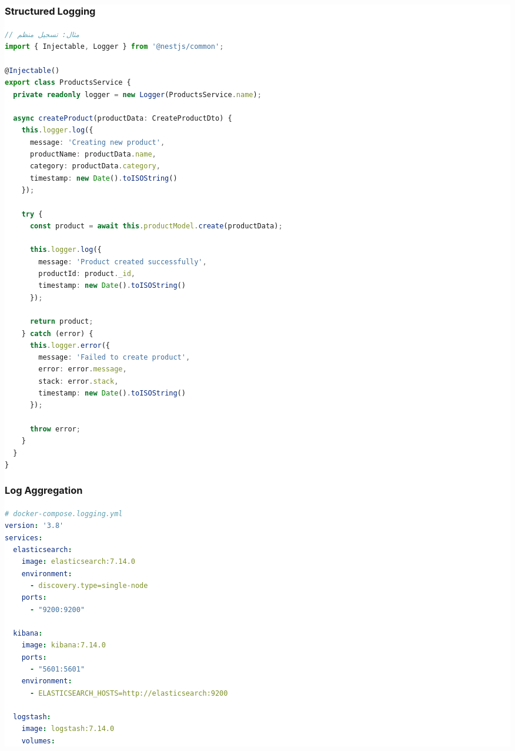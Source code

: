 ### Structured Logging
```typescript
// مثال: تسجيل منظم
import { Injectable, Logger } from '@nestjs/common';

@Injectable()
export class ProductsService {
  private readonly logger = new Logger(ProductsService.name);
  
  async createProduct(productData: CreateProductDto) {
    this.logger.log({
      message: 'Creating new product',
      productName: productData.name,
      category: productData.category,
      timestamp: new Date().toISOString()
    });
    
    try {
      const product = await this.productModel.create(productData);
      
      this.logger.log({
        message: 'Product created successfully',
        productId: product._id,
        timestamp: new Date().toISOString()
      });
      
      return product;
    } catch (error) {
      this.logger.error({
        message: 'Failed to create product',
        error: error.message,
        stack: error.stack,
        timestamp: new Date().toISOString()
      });
      
      throw error;
    }
  }
}
```

### Log Aggregation
```yaml
# docker-compose.logging.yml
version: '3.8'
services:
  elasticsearch:
    image: elasticsearch:7.14.0
    environment:
      - discovery.type=single-node
    ports:
      - "9200:9200"
      
  kibana:
    image: kibana:7.14.0
    ports:
      - "5601:5601"
    environment:
      - ELASTICSEARCH_HOSTS=http://elasticsearch:9200
      
  logstash:
    image: logstash:7.14.0
    volumes:
```